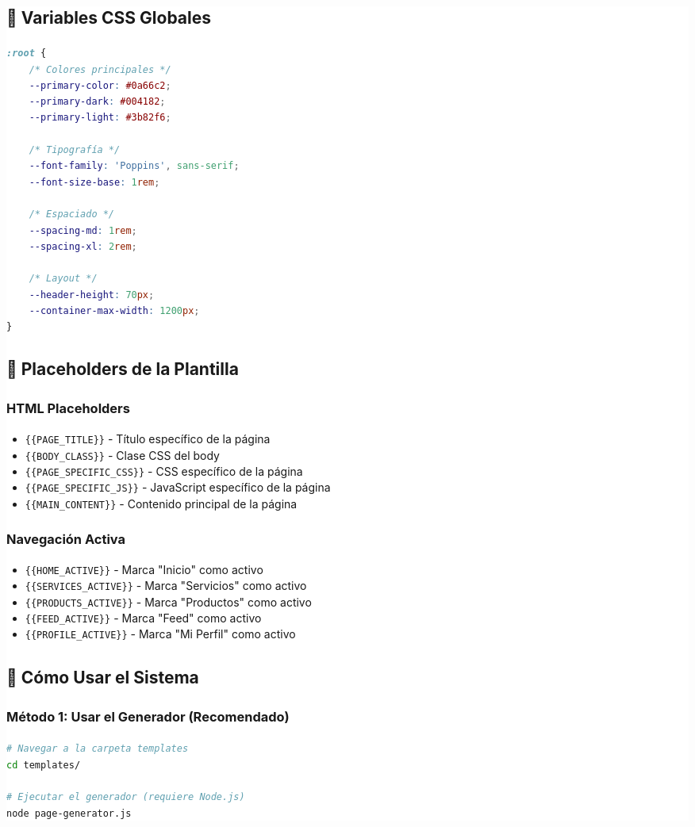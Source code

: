 ## 🎨 Variables CSS Globales

```css
:root {
    /* Colores principales */
    --primary-color: #0a66c2;
    --primary-dark: #004182;
    --primary-light: #3b82f6;
    
    /* Tipografía */
    --font-family: 'Poppins', sans-serif;
    --font-size-base: 1rem;
    
    /* Espaciado */
    --spacing-md: 1rem;
    --spacing-xl: 2rem;
    
    /* Layout */
    --header-height: 70px;
    --container-max-width: 1200px;
}
```

## 📝 Placeholders de la Plantilla

### HTML Placeholders
- `{{PAGE_TITLE}}` - Título específico de la página
- `{{BODY_CLASS}}` - Clase CSS del body
- `{{PAGE_SPECIFIC_CSS}}` - CSS específico de la página
- `{{PAGE_SPECIFIC_JS}}` - JavaScript específico de la página
- `{{MAIN_CONTENT}}` - Contenido principal de la página

### Navegación Activa
- `{{HOME_ACTIVE}}` - Marca "Inicio" como activo
- `{{SERVICES_ACTIVE}}` - Marca "Servicios" como activo
- `{{PRODUCTS_ACTIVE}}` - Marca "Productos" como activo
- `{{FEED_ACTIVE}}` - Marca "Feed" como activo
- `{{PROFILE_ACTIVE}}` - Marca "Mi Perfil" como activo

## 🚀 Cómo Usar el Sistema

### Método 1: Usar el Generador (Recomendado)

```bash
# Navegar a la carpeta templates
cd templates/

# Ejecutar el generador (requiere Node.js)
node page-generator.js
```
